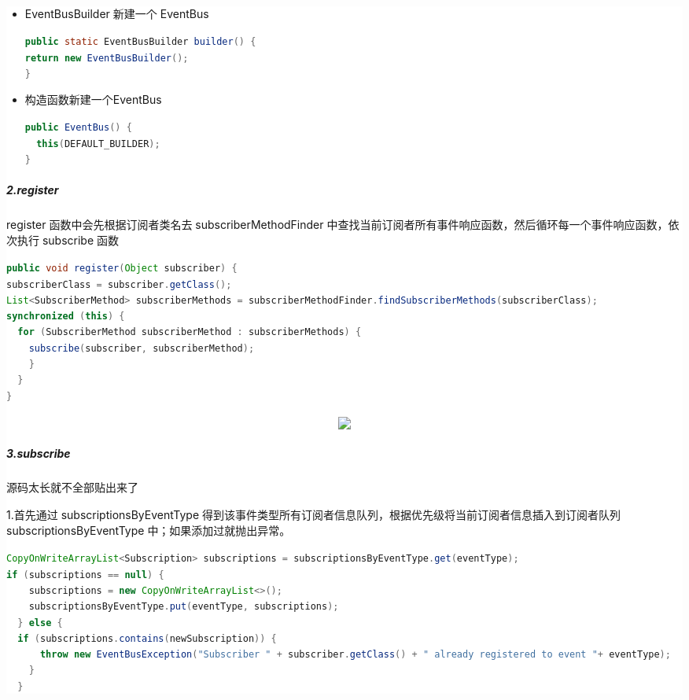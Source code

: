 - EventBusBuilder 新建一个 EventBus

  ```java
  public static EventBusBuilder builder() {
  return new EventBusBuilder();
  }
  ```

- 构造函数新建一个EventBus

  ```java
  public EventBus() {
    this(DEFAULT_BUILDER);
  }
  ```

##### 2.register
register 函数中会先根据订阅者类名去 subscriberMethodFinder
中查找当前订阅者所有事件响应函数，然后循环每一个事件响应函数，依次执行 subscribe 函数

```java
public void register(Object subscriber) { 
subscriberClass = subscriber.getClass();
List<SubscriberMethod> subscriberMethods = subscriberMethodFinder.findSubscriberMethods(subscriberClass); 
synchronized (this) { 
  for (SubscriberMethod subscriberMethod : subscriberMethods) { 
    subscribe(subscriber, subscriberMethod); 
    } 
  } 
}
```
<div align=center>

<img src = "http://oc1m6u2t9.bkt.clouddn.com/register.png" width="520" align="center" />
</div>

##### 3.subscribe
源码太长就不全部贴出来了

1.首先通过 subscriptionsByEventType 得到该事件类型所有订阅者信息队列，根据优先级将当前订阅者信息插入到订阅者队列 subscriptionsByEventType 中；如果添加过就抛出异常。

```java
CopyOnWriteArrayList<Subscription> subscriptions = subscriptionsByEventType.get(eventType);
if (subscriptions == null) {
    subscriptions = new CopyOnWriteArrayList<>();
    subscriptionsByEventType.put(eventType, subscriptions);
  } else {
  if (subscriptions.contains(newSubscription)) {
      throw new EventBusException("Subscriber " + subscriber.getClass() + " already registered to event "+ eventType);
    }
  }
```
